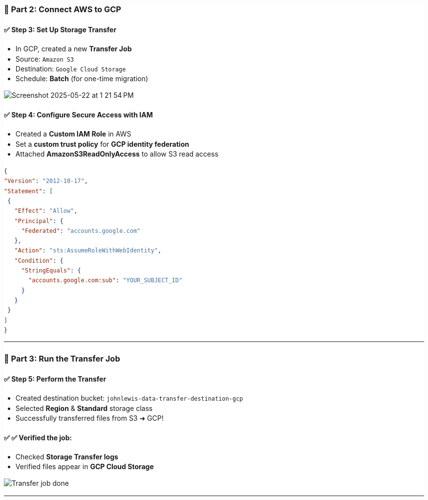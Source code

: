 
### 🔗 Part 2: Connect AWS to GCP

#### ✅ Step 3: Set Up Storage Transfer
- In GCP, created a new **Transfer Job**
- Source: `Amazon S3`
- Destination: `Google Cloud Storage`
- Schedule: **Batch** (for one-time migration)
<img width="1072" alt="Screenshot 2025-05-22 at 1 21 54 PM" src="https://github.com/user-attachments/assets/9718713d-218c-4eac-9ae6-9defa2b78049" />


#### ✅ Step 4: Configure Secure Access with IAM
- Created a **Custom IAM Role** in AWS
- Set a **custom trust policy** for **GCP identity federation**
- Attached **AmazonS3ReadOnlyAccess** to allow S3 read access

```json
{
"Version": "2012-10-17",
"Statement": [
 {
   "Effect": "Allow",
   "Principal": {
     "Federated": "accounts.google.com"
   },
   "Action": "sts:AssumeRoleWithWebIdentity",
   "Condition": {
     "StringEquals": {
       "accounts.google.com:sub": "YOUR_SUBJECT_ID"
     }
   }
 }
]
}
```

---

### 💾 Part 3: Run the Transfer Job

#### ✅ Step 5: Perform the Transfer
- Created destination bucket: `johnlewis-data-transfer-destination-gcp`
- Selected **Region** & **Standard** storage class
- Successfully transferred files from S3 ➜ GCP!

#### ✅ ✅ Verified the job:
- Checked **Storage Transfer logs**
- Verified files appear in **GCP Cloud Storage**
<img width="1104" alt="Transfer job done" src="https://github.com/user-attachments/assets/5df449e9-7dd6-4187-aeef-18172850f25e" />

---
